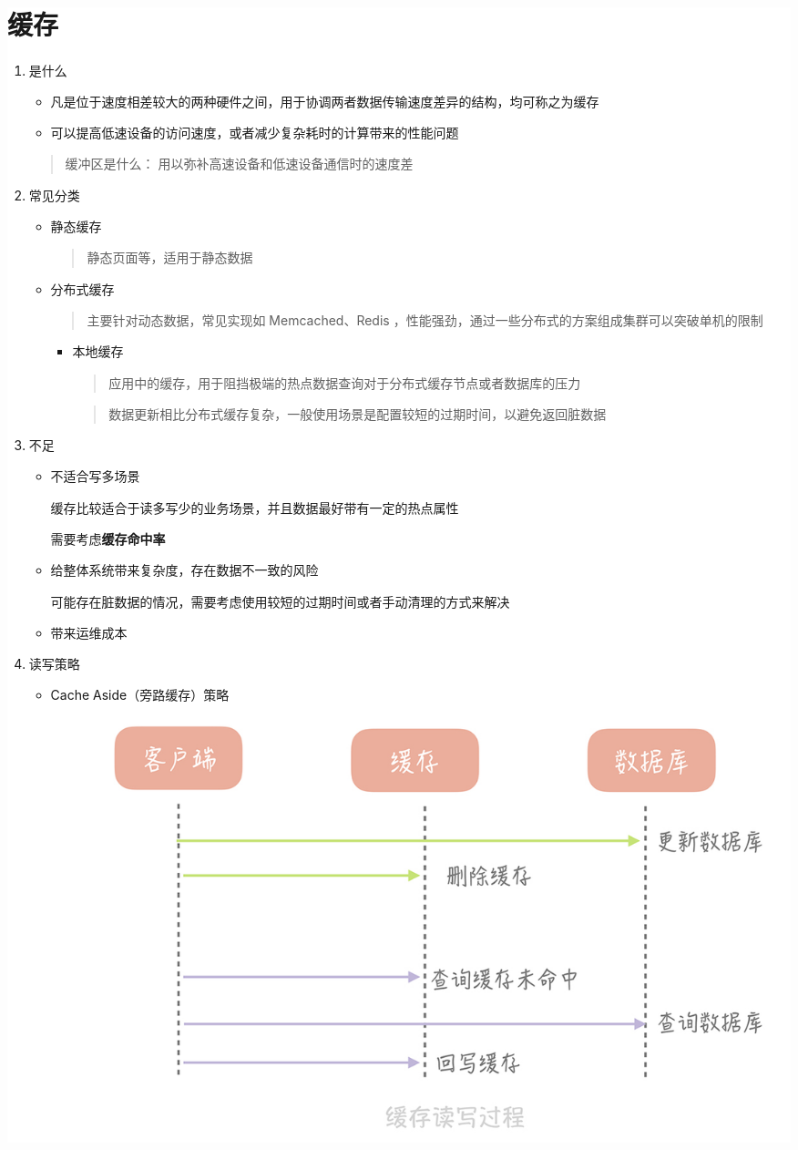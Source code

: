 # 缓存

1. 是什么

   - 凡是位于速度相差较大的两种硬件之间，用于协调两者数据传输速度差异的结构，均可称之为缓存

   - 可以提高低速设备的访问速度，或者减少复杂耗时的计算带来的性能问题

   > 缓冲区是什么： 用以弥补高速设备和低速设备通信时的速度差

2. 常见分类

   - 静态缓存

     > 静态页面等，适用于静态数据

   - 分布式缓存

     > 主要针对动态数据，常见实现如 Memcached、Redis ，性能强劲，通过一些分布式的方案组成集群可以突破单机的限制
   
     - 本地缓存
   
       > 应用中的缓存，用于阻挡极端的热点数据查询对于分布式缓存节点或者数据库的压力
   
       > 数据更新相比分布式缓存复杂，一般使用场景是配置较短的过期时间，以避免返回脏数据
   
3. 不足

     - 不适合写多场景

       缓存比较适合于读多写少的业务场景，并且数据最好带有一定的热点属性

       需要考虑**缓存命中率**

     - 给整体系统带来复杂度，存在数据不一致的风险

       可能存在脏数据的情况，需要考虑使用较短的过期时间或者手动清理的方式来解决


     - 带来运维成本


4. 读写策略

     - Cache Aside（旁路缓存）策略

       ![image-20230421185200023](缓存.assets/image-20230421185200023.png)
